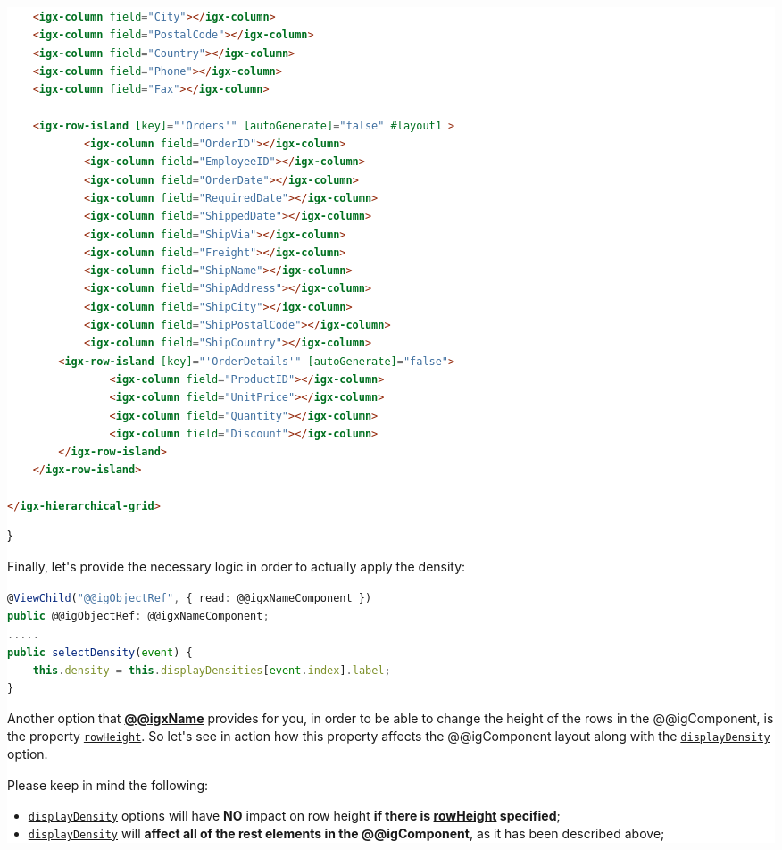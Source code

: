 ```html
    <igx-column field="City"></igx-column>
    <igx-column field="PostalCode"></igx-column>
    <igx-column field="Country"></igx-column>
    <igx-column field="Phone"></igx-column>
    <igx-column field="Fax"></igx-column>

    <igx-row-island [key]="'Orders'" [autoGenerate]="false" #layout1 >
            <igx-column field="OrderID"></igx-column>
            <igx-column field="EmployeeID"></igx-column>
            <igx-column field="OrderDate"></igx-column>
            <igx-column field="RequiredDate"></igx-column>
            <igx-column field="ShippedDate"></igx-column>
            <igx-column field="ShipVia"></igx-column>
            <igx-column field="Freight"></igx-column>
            <igx-column field="ShipName"></igx-column>
            <igx-column field="ShipAddress"></igx-column>
            <igx-column field="ShipCity"></igx-column>
            <igx-column field="ShipPostalCode"></igx-column>
            <igx-column field="ShipCountry"></igx-column>
        <igx-row-island [key]="'OrderDetails'" [autoGenerate]="false">
                <igx-column field="ProductID"></igx-column>
                <igx-column field="UnitPrice"></igx-column>
                <igx-column field="Quantity"></igx-column>
                <igx-column field="Discount"></igx-column>
        </igx-row-island>
    </igx-row-island>

</igx-hierarchical-grid>
```
}

Finally, let's provide the necessary logic in order to actually apply the density:

```typescript
@ViewChild("@@igObjectRef", { read: @@igxNameComponent })
public @@igObjectRef: @@igxNameComponent;
.....
public selectDensity(event) {
    this.density = this.displayDensities[event.index].label;
}
```

Another option that [**@@igxName**]({environment:angularApiUrl}/classes/@@igTypeDoc.html) provides for you, in order to be able to change the height of the rows in the @@igComponent, is the property [`rowHeight`]({environment:angularApiUrl}/classes/@@igTypeDoc.html#rowheight). So let's see in action how this property affects the @@igComponent layout along with the [`displayDensity`]({environment:angularApiUrl}/classes/@@igTypeDoc.html#displaydensity) option.

Please keep in mind the following:
 - [`displayDensity`]({environment:angularApiUrl}/classes/@@igTypeDoc.html#displaydensity) options will have **NO** impact on row height **if there is [rowHeight]({environment:angularApiUrl}/classes/@@igTypeDoc.html#rowheight) specified**;
 - [`displayDensity`]({environment:angularApiUrl}/classes/@@igTypeDoc.html#displaydensity) will **affect all of the rest elements in the @@igComponent**, as it has been described above;
